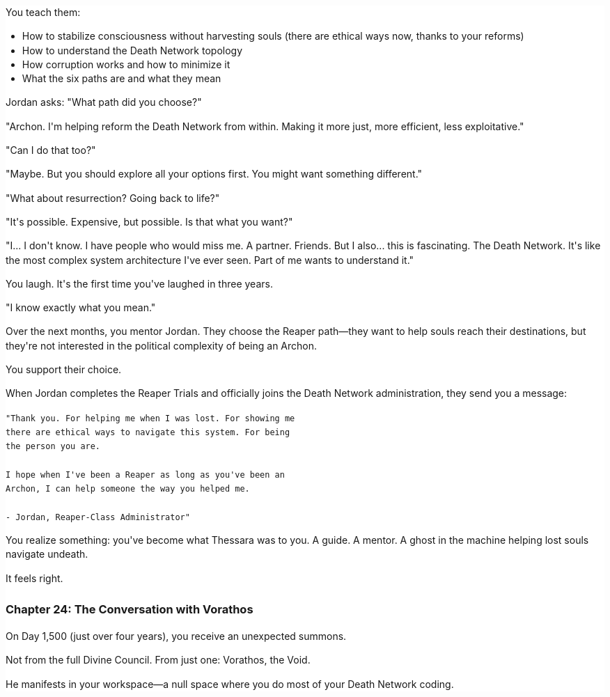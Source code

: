 You teach them:
- How to stabilize consciousness without harvesting souls (there are ethical ways now, thanks to your reforms)
- How to understand the Death Network topology
- How corruption works and how to minimize it
- What the six paths are and what they mean

Jordan asks: "What path did you choose?"

"Archon. I'm helping reform the Death Network from within. Making it more just, more efficient, less exploitative."

"Can I do that too?"

"Maybe. But you should explore all your options first. You might want something different."

"What about resurrection? Going back to life?"

"It's possible. Expensive, but possible. Is that what you want?"

"I... I don't know. I have people who would miss me. A partner. Friends. But I also... this is fascinating. The Death Network. It's like the most complex system architecture I've ever seen. Part of me wants to understand it."

You laugh. It's the first time you've laughed in three years.

"I know exactly what you mean."

Over the next months, you mentor Jordan. They choose the Reaper path—they want to help souls reach their destinations, but they're not interested in the political complexity of being an Archon.

You support their choice.

When Jordan completes the Reaper Trials and officially joins the Death Network administration, they send you a message:

```
"Thank you. For helping me when I was lost. For showing me
there are ethical ways to navigate this system. For being
the person you are.

I hope when I've been a Reaper as long as you've been an
Archon, I can help someone the way you helped me.

- Jordan, Reaper-Class Administrator"
```

You realize something: you've become what Thessara was to you. A guide. A mentor. A ghost in the machine helping lost souls navigate undeath.

It feels right.

### Chapter 24: The Conversation with Vorathos

On Day 1,500 (just over four years), you receive an unexpected summons.

Not from the full Divine Council. From just one: Vorathos, the Void.

He manifests in your workspace—a null space where you do most of your Death Network coding.
